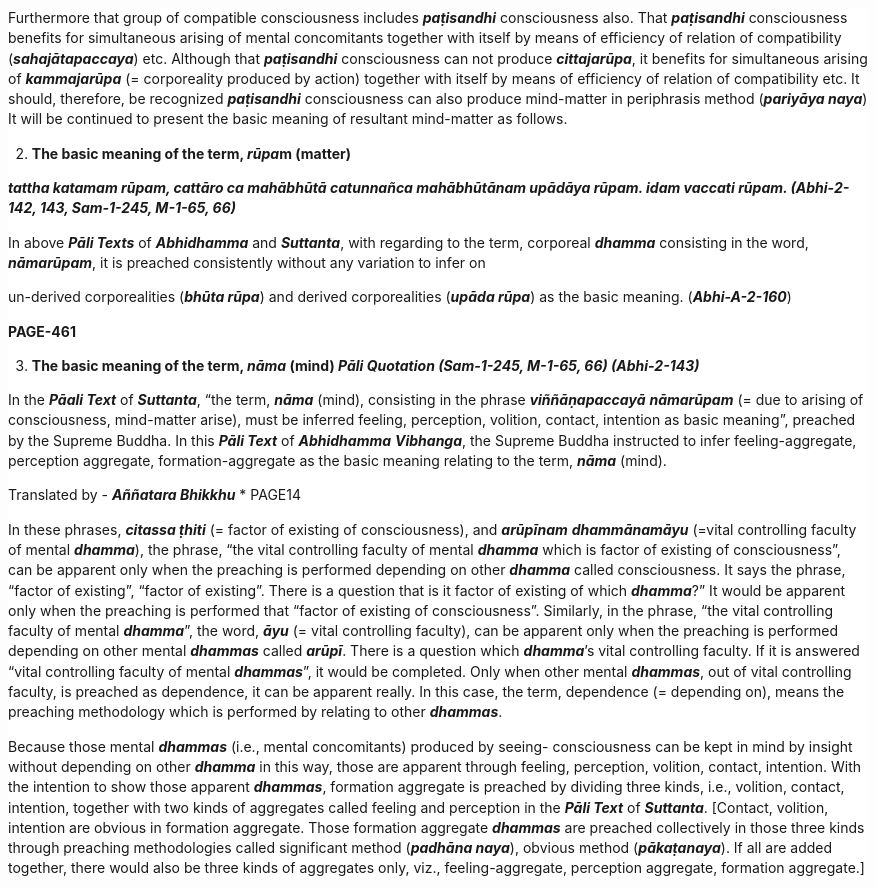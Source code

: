Furthermore  that  group  of  compatible  consciousness  includes  ***paṭisandhi*** consciousness  also.  That  ***paṭisandhi***  consciousness  benefits  for  simultaneous  arising  of mental concomitants together with itself by means of efficiency of relation of compatibility (***sahajātapaccaya***) etc. Although that ***paṭisandhi*** consciousness can not produce ***cittajarūpa***, it benefits for simultaneous arising of ***kammajarūpa*** (= corporeality produced by action) together  with  itself  by  means  of  efficiency  of  relation  of  compatibility  etc.  It  should, therefore,  be  recognized  ***paṭisandhi***  consciousness  can  also  produce  mind-matter  in periphrasis method (***pariyāya naya***) It will be continued to present the basic meaning of resultant mind-matter as follows. 

2. **The basic meaning of the term, *rūpa*m (matter)** 

***tattha  katamam  rūpam,  cattāro  ca  mahābhūtā  catunnañca  mahābhūtānam  upādāya rūpam. idam vaccati rūpam. (Abhi-2-142, 143, Sam-1-245, M-1-65, 66)*** 

In above ***Pāli Texts*** of ***Abhidhamma*** and ***Suttanta***, with regarding to the term, corporeal ***dhamma***  consisting  in  the  word,  ***nāmarūpam***,  it  is  preached  consistently  without  any variation to infer on  

un-derived corporealities (***bhūta rūpa***) and derived corporealities (***upāda rūpa***) as the basic meaning. (***Abhi-A-2-160***) 

**PAGE-461** 

3. **The basic meaning of the term, *nāma* (mind) *Pāli Quotation (Sam-1-245, M-1-65, 66) (Abhi-2-143)*** 

In  the  ***Pāali  Text***  of  ***Suttanta***,  “the  term,  ***nāma***  (mind),  consisting  in  the  phrase ***viññāṇapaccayā*** ***nāmarūpam*** (= due to arising of consciousness, mind-matter arise), must be inferred feeling, perception, volition, contact, intention as basic meaning”, preached by the Supreme  Buddha.  In  this  ***Pāli  Text***  of  ***Abhidhamma***  ***Vibhanga***,  the  Supreme  Buddha instructed to infer feeling-aggregate, perception aggregate, formation-aggregate as the basic meaning relating to the term, ***nāma*** (mind). 


Translated by - ***Aññatara Bhikkhu*** \*  PAGE14

In these phrases, ***citassa ṭhiti*** (= factor of existing of consciousness), and ***arūpīnam*** ***dhammānamāyu***  (=vital  controlling  faculty  of  mental  ***dhamma***),  the  phrase,  “the  vital controlling faculty of mental ***dhamma*** which is factor of existing of consciousness”, can be apparent  only  when  the  preaching  is  performed  depending  on  other  ***dhamma***  called consciousness. It says the phrase, “factor of existing”, “factor of existing”. There is a question that is it factor of existing of which ***dhamma***?” It would be apparent only when the preaching is performed that “factor of existing of consciousness”. Similarly, in the phrase, “the vital controlling faculty of mental ***dhamma***”, the word, ***āyu*** (= vital controlling faculty), can be apparent only when the preaching is performed depending on other mental ***dhammas*** called ***arūpī***. There is a question which ***dhamma***’s vital controlling faculty. If it is answered “vital controlling faculty of mental ***dhammas***”, it would be completed. Only when other mental ***dhammas***, out of vital controlling faculty, is preached as dependence, it can be apparent really.  In  this  case,  the  term,  dependence  (=  depending  on),  means  the  preaching methodology which is performed by relating to other ***dhammas***. 

Because  those  mental  ***dhammas***  (i.e.,  mental  concomitants)  produced  by  seeing- consciousness can be kept in mind by insight without depending on other ***dhamma*** in this way, those are apparent through feeling, perception, volition, contact, intention. With the intention to show those apparent ***dhammas***, formation aggregate is preached by dividing three kinds, i.e., volition, contact, intention, together with two kinds of aggregates called feeling and perception in the ***Pāli Text*** of ***Suttanta***. [Contact, volition, intention are obvious in formation aggregate. Those formation aggregate ***dhammas*** are preached collectively in those  three  kinds  through  preaching  methodologies  called  significant  method  (***padhāna naya***), obvious method (***pākaṭanaya***). If all are added together, there would also be three kinds of aggregates only, viz., feeling-aggregate, perception aggregate, formation aggregate.] 
